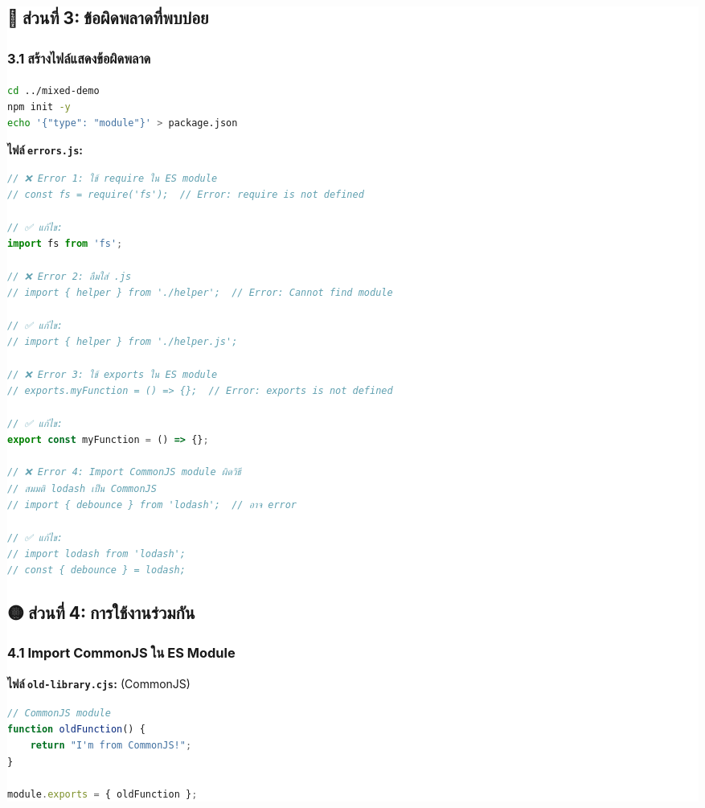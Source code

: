 ## 🔴 ส่วนที่ 3: ข้อผิดพลาดที่พบบ่อย

### 3.1 สร้างไฟล์แสดงข้อผิดพลาด

```bash
cd ../mixed-demo
npm init -y
echo '{"type": "module"}' > package.json
```

**ไฟล์ `errors.js`:**
```javascript
// ❌ Error 1: ใช้ require ใน ES module
// const fs = require('fs');  // Error: require is not defined

// ✅ แก้ไข:
import fs from 'fs';

// ❌ Error 2: ลืมใส่ .js
// import { helper } from './helper';  // Error: Cannot find module

// ✅ แก้ไข:
// import { helper } from './helper.js';

// ❌ Error 3: ใช้ exports ใน ES module
// exports.myFunction = () => {};  // Error: exports is not defined

// ✅ แก้ไข:
export const myFunction = () => {};

// ❌ Error 4: Import CommonJS module ผิดวิธี
// สมมติ lodash เป็น CommonJS
// import { debounce } from 'lodash';  // อาจ error

// ✅ แก้ไข:
// import lodash from 'lodash';
// const { debounce } = lodash;
```

## 🟡 ส่วนที่ 4: การใช้งานร่วมกัน

### 4.1 Import CommonJS ใน ES Module

**ไฟล์ `old-library.cjs`:** (CommonJS)
```javascript
// CommonJS module
function oldFunction() {
    return "I'm from CommonJS!";
}

module.exports = { oldFunction };
```
